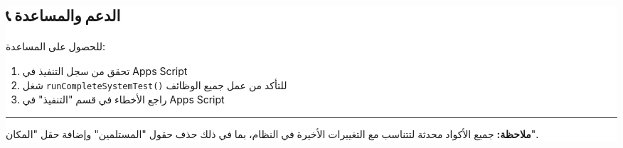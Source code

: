 ## 📞 الدعم والمساعدة

للحصول على المساعدة:
1. تحقق من سجل التنفيذ في Apps Script
2. شغل `runCompleteSystemTest()` للتأكد من عمل جميع الوظائف
3. راجع الأخطاء في قسم "التنفيذ" في Apps Script

---

**ملاحظة:** جميع الأكواد محدثة لتتناسب مع التغييرات الأخيرة في النظام، بما في ذلك حذف حقول "المستلمين" وإضافة حقل "المكان".
